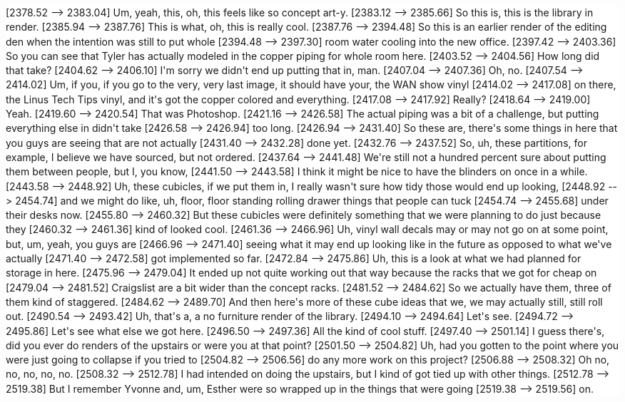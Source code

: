 [2378.52 --> 2383.04]  Um, yeah, this, oh, this feels like so concept art-y.
[2383.12 --> 2385.66]  So this is, this is the library in render.
[2385.94 --> 2387.76]  This is what, oh, this is really cool.
[2387.76 --> 2394.48]  So this is an earlier render of the editing den when the intention was still to put whole
[2394.48 --> 2397.30]  room water cooling into the new office.
[2397.42 --> 2403.36]  So you can see that Tyler has actually modeled in the copper piping for whole room here.
[2403.52 --> 2404.56]  How long did that take?
[2404.62 --> 2406.10]  I'm sorry we didn't end up putting that in, man.
[2407.04 --> 2407.36]  Oh, no.
[2407.54 --> 2414.02]  Um, if you, if you go to the very, very last image, it should have your, the WAN show vinyl
[2414.02 --> 2417.08]  on there, the Linus Tech Tips vinyl, and it's got the copper colored and everything.
[2417.08 --> 2417.92]  Really?
[2418.64 --> 2419.00]  Yeah.
[2419.60 --> 2420.54]  That was Photoshop.
[2421.16 --> 2426.58]  The actual piping was a bit of a challenge, but putting everything else in didn't take
[2426.58 --> 2426.94]  too long.
[2426.94 --> 2431.40]  So these are, there's some things in here that you guys are seeing that are not actually
[2431.40 --> 2432.28]  done yet.
[2432.76 --> 2437.52]  So, uh, these partitions, for example, I believe we have sourced, but not ordered.
[2437.64 --> 2441.48]  We're still not a hundred percent sure about putting them between people, but I, you know,
[2441.50 --> 2443.58]  I think it might be nice to have the blinders on once in a while.
[2443.58 --> 2448.92]  Uh, these cubicles, if we put them in, I really wasn't sure how tidy those would end up looking,
[2448.92 --> 2454.74]  and we might do like, uh, floor, floor standing rolling drawer things that people can tuck
[2454.74 --> 2455.68]  under their desks now.
[2455.80 --> 2460.32]  But these cubicles were definitely something that we were planning to do just because they
[2460.32 --> 2461.36]  kind of looked cool.
[2461.36 --> 2466.96]  Uh, vinyl wall decals may or may not go on at some point, but, um, yeah, you guys are
[2466.96 --> 2471.40]  seeing what it may end up looking like in the future as opposed to what we've actually
[2471.40 --> 2472.58]  got implemented so far.
[2472.84 --> 2475.86]  Uh, this is a look at what we had planned for storage in here.
[2475.96 --> 2479.04]  It ended up not quite working out that way because the racks that we got for cheap on
[2479.04 --> 2481.52]  Craigslist are a bit wider than the concept racks.
[2481.52 --> 2484.62]  So we actually have them, three of them kind of staggered.
[2484.62 --> 2489.70]  And then here's more of these cube ideas that we, we may actually still, still roll out.
[2490.54 --> 2493.42]  Uh, that's a, a no furniture render of the library.
[2494.10 --> 2494.64]  Let's see.
[2494.72 --> 2495.86]  Let's see what else we got here.
[2496.50 --> 2497.36]  All the kind of cool stuff.
[2497.40 --> 2501.14]  I guess there's, did you ever do renders of the upstairs or were you at that point?
[2501.50 --> 2504.82]  Uh, had you gotten to the point where you were just going to collapse if you tried to
[2504.82 --> 2506.56]  do any more work on this project?
[2506.88 --> 2508.32]  Oh no, no, no, no, no.
[2508.32 --> 2512.78]  I had intended on doing the upstairs, but I kind of got tied up with other things.
[2512.78 --> 2519.38]  But I remember Yvonne and, um, Esther were so wrapped up in the things that were going
[2519.38 --> 2519.56]  on.